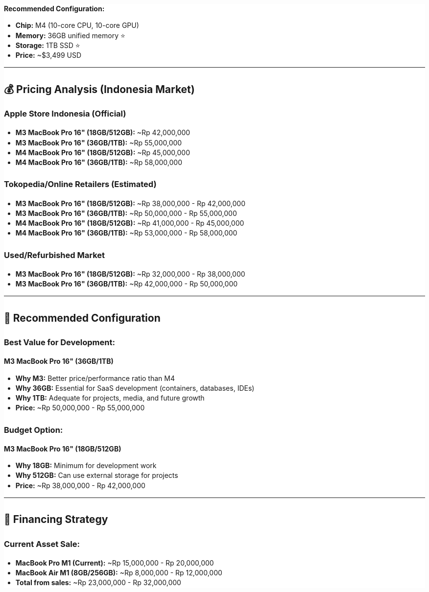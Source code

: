 **Recommended Configuration:**
- **Chip:** M4 (10-core CPU, 10-core GPU)
- **Memory:** 36GB unified memory ⭐
- **Storage:** 1TB SSD ⭐
- **Price:** ~$3,499 USD

---

## 💰 **Pricing Analysis (Indonesia Market)**

### **Apple Store Indonesia (Official)**
- **M3 MacBook Pro 16" (18GB/512GB):** ~Rp 42,000,000
- **M3 MacBook Pro 16" (36GB/1TB):** ~Rp 55,000,000
- **M4 MacBook Pro 16" (18GB/512GB):** ~Rp 45,000,000
- **M4 MacBook Pro 16" (36GB/1TB):** ~Rp 58,000,000

### **Tokopedia/Online Retailers (Estimated)**
- **M3 MacBook Pro 16" (18GB/512GB):** ~Rp 38,000,000 - Rp 42,000,000
- **M3 MacBook Pro 16" (36GB/1TB):** ~Rp 50,000,000 - Rp 55,000,000
- **M4 MacBook Pro 16" (18GB/512GB):** ~Rp 41,000,000 - Rp 45,000,000
- **M4 MacBook Pro 16" (36GB/1TB):** ~Rp 53,000,000 - Rp 58,000,000

### **Used/Refurbished Market**
- **M3 MacBook Pro 16" (18GB/512GB):** ~Rp 32,000,000 - Rp 38,000,000
- **M3 MacBook Pro 16" (36GB/1TB):** ~Rp 42,000,000 - Rp 50,000,000

---

## 🎯 **Recommended Configuration**

### **Best Value for Development:**
**M3 MacBook Pro 16" (36GB/1TB)**
- **Why M3:** Better price/performance ratio than M4
- **Why 36GB:** Essential for SaaS development (containers, databases, IDEs)
- **Why 1TB:** Adequate for projects, media, and future growth
- **Price:** ~Rp 50,000,000 - Rp 55,000,000

### **Budget Option:**
**M3 MacBook Pro 16" (18GB/512GB)**
- **Why 18GB:** Minimum for development work
- **Why 512GB:** Can use external storage for projects
- **Price:** ~Rp 38,000,000 - Rp 42,000,000

---

## 💸 **Financing Strategy**

### **Current Asset Sale:**
- **MacBook Pro M1 (Current):** ~Rp 15,000,000 - Rp 20,000,000
- **MacBook Air M1 (8GB/256GB):** ~Rp 8,000,000 - Rp 12,000,000
- **Total from sales:** ~Rp 23,000,000 - Rp 32,000,000
